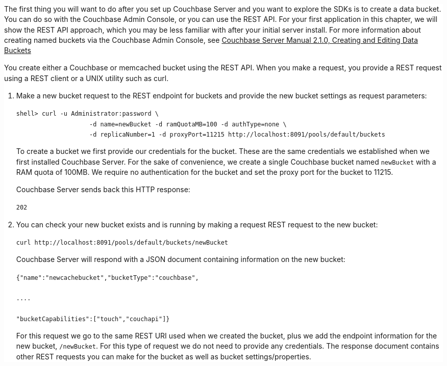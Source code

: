 The first thing you will want to do after you set up Couchbase Server and you
want to explore the SDKs is to create a data bucket. You can do so with the
Couchbase Admin Console, or you can use the REST API. For your first application
in this chapter, we will show the REST API approach, which you may be less
familiar with after your initial server install. For more information about
creating named buckets via the Couchbase Admin Console, see [Couchbase Server
Manual 2.1.0, Creating and Editing Data
Buckets](http://www.couchbase.com/docs/couchbase-manual-2.1.0/couchbase-admin-web-console-data-buckets-createedit.html)

You create either a Couchbase or memcached bucket using the REST API. When you
make a request, you provide a REST request using a REST client or a UNIX utility
such as curl.

 1. Make a new bucket request to the REST endpoint for buckets and provide the new
    bucket settings as request parameters:

     ```
     shell> curl -u Administrator:password \
                         -d name=newBucket -d ramQuotaMB=100 -d authType=none \
                         -d replicaNumber=1 -d proxyPort=11215 http://localhost:8091/pools/default/buckets
     ```

    To create a bucket we first provide our credentials for the bucket. These are
    the same credentials we established when we first installed Couchbase Server.
    For the sake of convenience, we create a single Couchbase bucket named
    `newBucket` with a RAM quota of 100MB. We require no authentication for the
    bucket and set the proxy port for the bucket to 11215.

    Couchbase Server sends back this HTTP response:

     ```
     202
     ```

 1. You can check your new bucket exists and is running by making a request REST
    request to the new bucket:

     ```
     curl http://localhost:8091/pools/default/buckets/newBucket
     ```

    Couchbase Server will respond with a JSON document containing information on the
    new bucket:

     ```
     {"name":"newcachebucket","bucketType":"couchbase",

     ....

     "bucketCapabilities":["touch","couchapi"]}
     ```

    For this request we go to the same REST URI used when we created the bucket,
    plus we add the endpoint information for the new bucket, `/newBucket`. For this
    type of request we do not need to provide any credentials. The response document
    contains other REST requests you can make for the bucket as well as bucket
    settings/properties.
